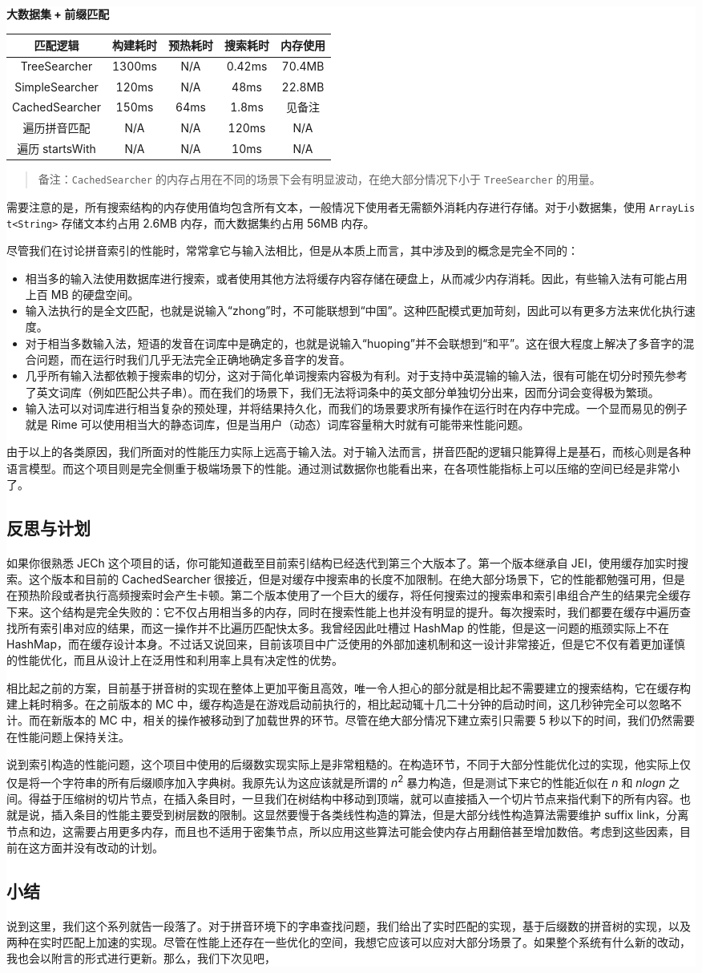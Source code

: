 __大数据集 + 前缀匹配__

| 匹配逻辑 | 构建耗时 | 预热耗时 | 搜索耗时 | 内存使用 |
|:----------:|:------:|:------:|:------:|:------:|
| TreeSearcher | 1300ms | N/A | 0.42ms | 70.4MB |
| SimpleSearcher | 120ms | N/A | 48ms | 22.8MB |
| CachedSearcher | 150ms | 64ms | 1.8ms | 见备注 |
| 遍历拼音匹配 | N/A | N/A | 120ms | N/A |
| 遍历 startsWith | N/A | N/A | 10ms | N/A |

> 备注：`CachedSearcher` 的内存占用在不同的场景下会有明显波动，在绝大部分情况下小于 `TreeSearcher` 的用量。

需要注意的是，所有搜索结构的内存使用值均包含所有文本，一般情况下使用者无需额外消耗内存进行存储。对于小数据集，使用 `ArrayList<String>` 存储文本约占用 2.6MB 内存，而大数据集约占用 56MB 内存。

尽管我们在讨论拼音索引的性能时，常常拿它与输入法相比，但是从本质上而言，其中涉及到的概念是完全不同的：

- 相当多的输入法使用数据库进行搜索，或者使用其他方法将缓存内容存储在硬盘上，从而减少内存消耗。因此，有些输入法有可能占用上百 MB 的硬盘空间。
- 输入法执行的是全文匹配，也就是说输入“zhong”时，不可能联想到“中国”。这种匹配模式更加苛刻，因此可以有更多方法来优化执行速度。
- 对于相当多数输入法，短语的发音在词库中是确定的，也就是说输入“huoping”并不会联想到“和平”。这在很大程度上解决了多音字的混合问题，而在运行时我们几乎无法完全正确地确定多音字的发音。
- 几乎所有输入法都依赖于搜索串的切分，这对于简化单词搜索内容极为有利。对于支持中英混输的输入法，很有可能在切分时预先参考了英文词库（例如匹配公共子串）。而在我们的场景下，我们无法将词条中的英文部分单独切分出来，因而分词会变得极为繁琐。
- 输入法可以对词库进行相当复杂的预处理，并将结果持久化，而我们的场景要求所有操作在运行时在内存中完成。一个显而易见的例子就是 Rime 可以使用相当大的静态词库，但是当用户（动态）词库容量稍大时就有可能带来性能问题。

由于以上的各类原因，我们所面对的性能压力实际上远高于输入法。对于输入法而言，拼音匹配的逻辑只能算得上是基石，而核心则是各种语言模型。而这个项目则是完全侧重于极端场景下的性能。通过测试数据你也能看出来，在各项性能指标上可以压缩的空间已经是非常小了。

## 反思与计划

如果你很熟悉 JECh 这个项目的话，你可能知道截至目前索引结构已经迭代到第三个大版本了。第一个版本继承自 JEI，使用缓存加实时搜索。这个版本和目前的 CachedSearcher 很接近，但是对缓存中搜索串的长度不加限制。在绝大部分场景下，它的性能都勉强可用，但是在预热阶段或者执行高频搜索时会产生卡顿。第二个版本使用了一个巨大的缓存，将任何搜索过的搜索串和索引串组合产生的结果完全缓存下来。这个结构是完全失败的：它不仅占用相当多的内存，同时在搜索性能上也并没有明显的提升。每次搜索时，我们都要在缓存中遍历查找所有索引串对应的结果，而这一操作并不比遍历匹配快太多。我曾经因此吐槽过 HashMap 的性能，但是这一问题的瓶颈实际上不在 HashMap，而在缓存设计本身。不过话又说回来，目前该项目中广泛使用的外部加速机制和这一设计非常接近，但是它不仅有着更加谨慎的性能优化，而且从设计上在泛用性和利用率上具有决定性的优势。

相比起之前的方案，目前基于拼音树的实现在整体上更加平衡且高效，唯一令人担心的部分就是相比起不需要建立的搜索结构，它在缓存构建上耗时稍多。在之前版本的 MC 中，缓存构造是在游戏启动前执行的，相比起动辄十几二十分钟的启动时间，这几秒钟完全可以忽略不计。而在新版本的 MC 中，相关的操作被移动到了加载世界的环节。尽管在绝大部分情况下建立索引只需要 5 秒以下的时间，我们仍然需要在性能问题上保持关注。

说到索引构造的性能问题，这个项目中使用的后缀数实现实际上是非常粗糙的。在构造环节，不同于大部分性能优化过的实现，他实际上仅仅是将一个字符串的所有后缀顺序加入字典树。我原先认为这应该就是所谓的 $n^2$ 暴力构造，但是测试下来它的性能近似在 $n$ 和 $nlogn$ 之间。得益于压缩树的切片节点，在插入条目时，一旦我们在树结构中移动到顶端，就可以直接插入一个切片节点来指代剩下的所有内容。也就是说，插入条目的性能主要受到树层数的限制。这显然要慢于各类线性构造的算法，但是大部分线性构造算法需要维护 suffix link，分离节点和边，这需要占用更多内存，而且也不适用于密集节点，所以应用这些算法可能会使内存占用翻倍甚至增加数倍。考虑到这些因素，目前在这方面并没有改动的计划。

## 小结

说到这里，我们这个系列就告一段落了。对于拼音环境下的字串查找问题，我们给出了实时匹配的实现，基于后缀数的拼音树的实现，以及两种在实时匹配上加速的实现。尽管在性能上还存在一些优化的空间，我想它应该可以应对大部分场景了。如果整个系统有什么新的改动，我也会以附言的形式进行更新。那么，我们下次见吧，

[1]: https://ai.tencent.com/ailab/nlp/embedding.html
[10]: https://www.towdium.me/2019/11/05/pinyin-search-again-1/
[11]: https://www.towdium.me/2019/11/10/pinyin-search-again-2/
[12]: https://www.towdium.me/2019/11/17/pinyin-search-again-3/
[13]: https://www.towdium.me/2019/11/20/pinyin-search-again-4/
[14]: https://www.towdium.me/2019/11/27/pinyin-search-again-5/
[15]: https://github.com/Towdium/PinIn
